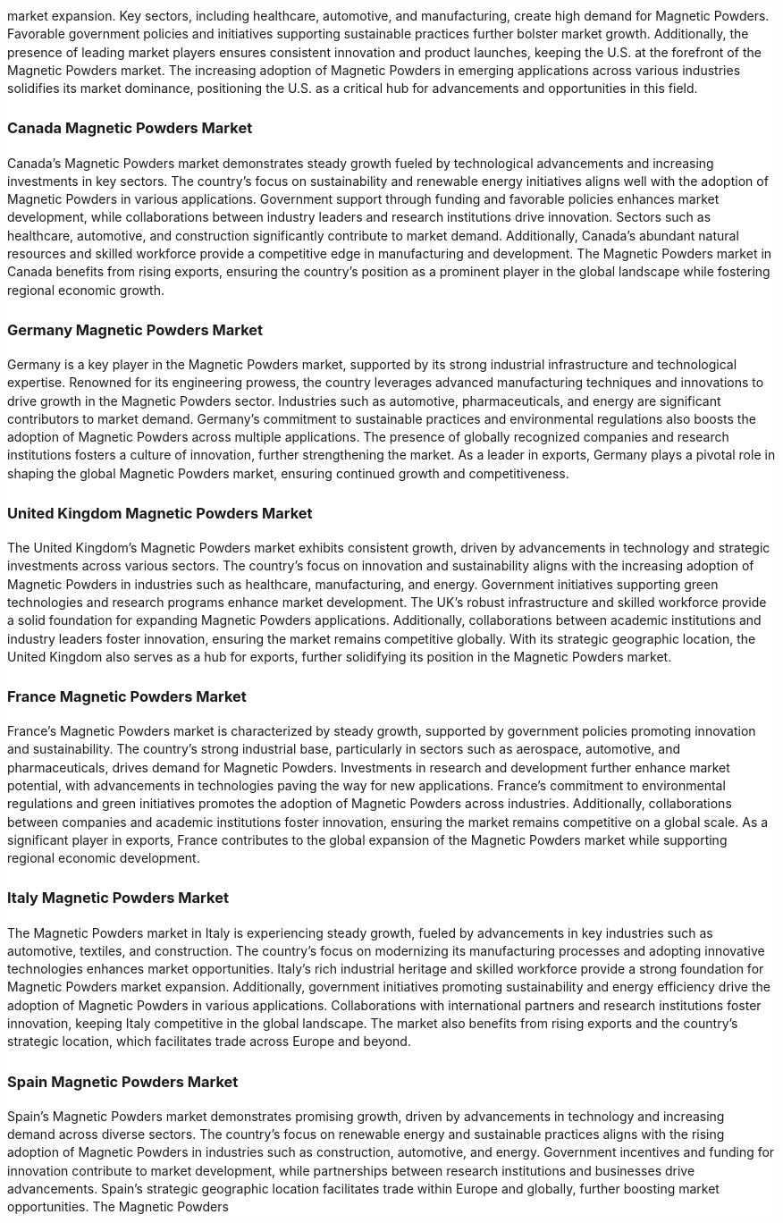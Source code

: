 market expansion. Key sectors, including healthcare, automotive, and manufacturing, create high demand for Magnetic Powders. Favorable government policies and initiatives supporting sustainable practices further bolster market growth. Additionally, the presence of leading market players ensures consistent innovation and product launches, keeping the U.S. at the forefront of the Magnetic Powders market. The increasing adoption of Magnetic Powders in emerging applications across various industries solidifies its market dominance, positioning the U.S. as a critical hub for advancements and opportunities in this field.</p><h3>Canada Magnetic Powders Market</h3><p>Canada&rsquo;s Magnetic Powders market demonstrates steady growth fueled by technological advancements and increasing investments in key sectors. The country&rsquo;s focus on sustainability and renewable energy initiatives aligns well with the adoption of Magnetic Powders in various applications. Government support through funding and favorable policies enhances market development, while collaborations between industry leaders and research institutions drive innovation. Sectors such as healthcare, automotive, and construction significantly contribute to market demand. Additionally, Canada&rsquo;s abundant natural resources and skilled workforce provide a competitive edge in manufacturing and development. The Magnetic Powders market in Canada benefits from rising exports, ensuring the country&rsquo;s position as a prominent player in the global landscape while fostering regional economic growth.</p><h3>Germany Magnetic Powders Market</h3><p>Germany is a key player in the Magnetic Powders market, supported by its strong industrial infrastructure and technological expertise. Renowned for its engineering prowess, the country leverages advanced manufacturing techniques and innovations to drive growth in the Magnetic Powders sector. Industries such as automotive, pharmaceuticals, and energy are significant contributors to market demand. Germany&rsquo;s commitment to sustainable practices and environmental regulations also boosts the adoption of Magnetic Powders across multiple applications. The presence of globally recognized companies and research institutions fosters a culture of innovation, further strengthening the market. As a leader in exports, Germany plays a pivotal role in shaping the global Magnetic Powders market, ensuring continued growth and competitiveness.</p><h3>United Kingdom Magnetic Powders Market</h3><p>The United Kingdom&rsquo;s Magnetic Powders market exhibits consistent growth, driven by advancements in technology and strategic investments across various sectors. The country&rsquo;s focus on innovation and sustainability aligns with the increasing adoption of Magnetic Powders in industries such as healthcare, manufacturing, and energy. Government initiatives supporting green technologies and research programs enhance market development. The UK&rsquo;s robust infrastructure and skilled workforce provide a solid foundation for expanding Magnetic Powders applications. Additionally, collaborations between academic institutions and industry leaders foster innovation, ensuring the market remains competitive globally. With its strategic geographic location, the United Kingdom also serves as a hub for exports, further solidifying its position in the Magnetic Powders market.</p><h3>France Magnetic Powders Market</h3><p>France&rsquo;s Magnetic Powders market is characterized by steady growth, supported by government policies promoting innovation and sustainability. The country&rsquo;s strong industrial base, particularly in sectors such as aerospace, automotive, and pharmaceuticals, drives demand for Magnetic Powders. Investments in research and development further enhance market potential, with advancements in technologies paving the way for new applications. France&rsquo;s commitment to environmental regulations and green initiatives promotes the adoption of Magnetic Powders across industries. Additionally, collaborations between companies and academic institutions foster innovation, ensuring the market remains competitive on a global scale. As a significant player in exports, France contributes to the global expansion of the Magnetic Powders market while supporting regional economic development.</p><h3>Italy Magnetic Powders Market</h3><p>The Magnetic Powders market in Italy is experiencing steady growth, fueled by advancements in key industries such as automotive, textiles, and construction. The country&rsquo;s focus on modernizing its manufacturing processes and adopting innovative technologies enhances market opportunities. Italy&rsquo;s rich industrial heritage and skilled workforce provide a strong foundation for Magnetic Powders market expansion. Additionally, government initiatives promoting sustainability and energy efficiency drive the adoption of Magnetic Powders in various applications. Collaborations with international partners and research institutions foster innovation, keeping Italy competitive in the global landscape. The market also benefits from rising exports and the country&rsquo;s strategic location, which facilitates trade across Europe and beyond.</p><h3>Spain Magnetic Powders Market</h3><p>Spain&rsquo;s Magnetic Powders market demonstrates promising growth, driven by advancements in technology and increasing demand across diverse sectors. The country&rsquo;s focus on renewable energy and sustainable practices aligns with the rising adoption of Magnetic Powders in industries such as construction, automotive, and energy. Government incentives and funding for innovation contribute to market development, while partnerships between research institutions and businesses drive advancements. Spain&rsquo;s strategic geographic location facilitates trade within Europe and globally, further boosting market opportunities. The Magnetic Powders